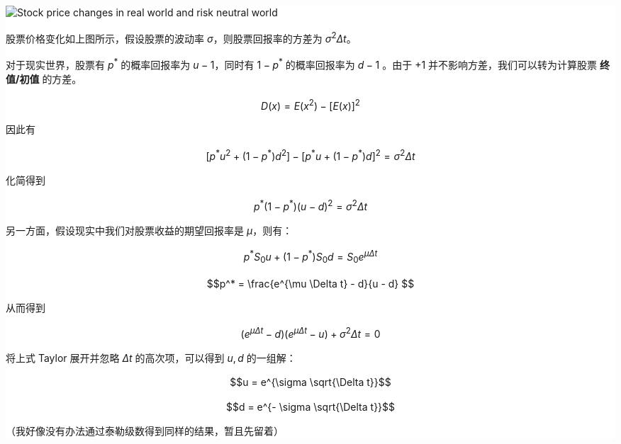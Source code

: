 ![Stock price changes in real world and risk neutral world](https://upload-images.jianshu.io/upload_images/4482847-d427171e099cc74a.png?imageMogr2/auto-orient/strip%7CimageView2/2/w/1240)

股票价格变化如上图所示，假设股票的波动率 $\sigma$，则股票回报率的方差为 $\sigma^2 \Delta t$。

对于现实世界，股票有 $p^*$ 的概率回报率为 $u -1$，同时有 $1-p^*$ 的概率回报率为 $d - 1$ 。由于 +1 并不影响方差，我们可以转为计算股票 __终值/初值__ 的方差。

$$D(x) = E(x^2) - [E(x)]^2$$

因此有

$$ [p^* u^2 + (1-p^*)d^2] - [p^*u + (1-p^*)d]^2 = \sigma^2 \Delta t$$

化简得到

$$ p^* (1-p^*)(u-d)^2 = \sigma^2 \Delta t$$


另一方面，假设现实中我们对股票收益的期望回报率是 $\mu$，则有：

$$ p^{*} S_0 u+ (1-p^{*}) S_0 d = S_0 e^{\mu \Delta t} $$

$$p^* = \frac{e^{\mu \Delta t} - d}{u - d} $$

从而得到

$$(e^{\mu \Delta t} - d)(e^{\mu \Delta t} - u) + \sigma^2 \Delta t = 0$$

将上式 Taylor 展开并忽略 $\Delta t$ 的高次项，可以得到 $u, d$ 的一组解：

$$u = e^{\sigma \sqrt{\Delta t}}$$

$$d = e^{- \sigma \sqrt{\Delta t}}$$

（我好像没有办法通过泰勒级数得到同样的结果，暂且先留着）
